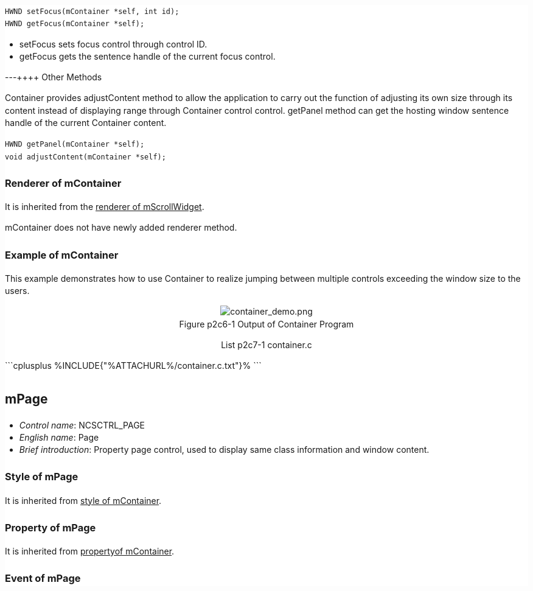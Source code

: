```cplusplus
HWND setFocus(mContainer *self, int id);
HWND getFocus(mContainer *self);
```

- setFocus sets focus control through control ID.
- getFocus gets the sentence handle of the current focus control.

---++++ Other Methods

Container provides adjustContent method to allow the application to carry out the function of adjusting its own size through its content instead of displaying range through Container control control. getPanel method can get the hosting window sentence handle of the current Container content.

```cplusplus
HWND getPanel(mContainer *self);
void adjustContent(mContainer *self);
```

### Renderer of mContainer

It is inherited from the <a href="#Renderer of m_ScrollWidget">renderer of mScrollWidget</a>.

mContainer does not have newly added renderer method.

### Example of mContainer

This example demonstrates how to use Container to realize jumping between multiple controls exceeding the window size to the users.

<p align=center>
<img src="%ATTACHURLPATH%/container_demo.png" alt="container_demo.png"/><br>
Figure p2c6-1 Output of Container Program
</p>

<p align=center>List p2c7-1 container.c</p>
```cplusplus
%INCLUDE{"%ATTACHURL%/container.c.txt"}%
```

## mPage

- *Control name*:  NCSCTRL_PAGE
- *English name*: Page
- *Brief introduction*: Property page control, used to display same class information and window content.

### Style of mPage

It is inherited from <a href="#Style of mContainer">style of mContainer</a>.

### Property of mPage

It is inherited from <a href="#Property of mContainer">propertyof mContainer</a>.

### Event of mPage

